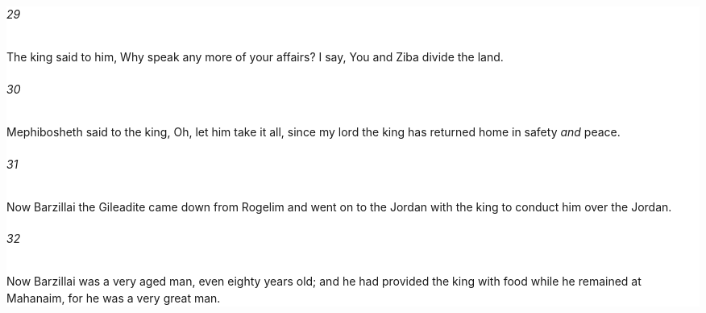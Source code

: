 

###### 29 






The king said to him, Why speak any more of your affairs? I say, You and Ziba divide the land. 













###### 30 






Mephibosheth said to the king, Oh, let him take it all, since my lord the king has returned home in safety _and_ peace. 













###### 31 






Now Barzillai the Gileadite came down from Rogelim and went on to the Jordan with the king to conduct him over the Jordan. 













###### 32 






Now Barzillai was a very aged man, even eighty years old; and he had provided the king with food while he remained at Mahanaim, for he was a very great man. 





